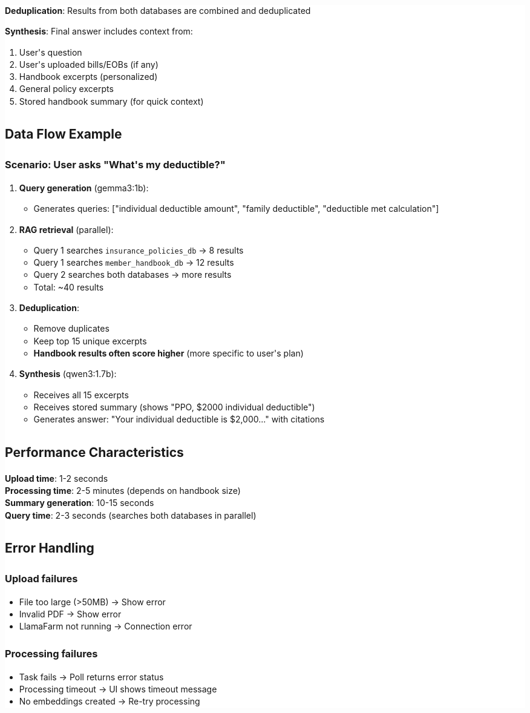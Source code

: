 **Deduplication**: Results from both databases are combined and deduplicated

**Synthesis**: Final answer includes context from:
1. User's question
2. User's uploaded bills/EOBs (if any)
3. Handbook excerpts (personalized)
4. General policy excerpts
5. Stored handbook summary (for quick context)

## Data Flow Example

### Scenario: User asks "What's my deductible?"

1. **Query generation** (gemma3:1b):
   - Generates queries: ["individual deductible amount", "family deductible", "deductible met calculation"]

2. **RAG retrieval** (parallel):
   - Query 1 searches `insurance_policies_db` → 8 results
   - Query 1 searches `member_handbook_db` → 12 results
   - Query 2 searches both databases → more results
   - Total: ~40 results

3. **Deduplication**:
   - Remove duplicates
   - Keep top 15 unique excerpts
   - **Handbook results often score higher** (more specific to user's plan)

4. **Synthesis** (qwen3:1.7b):
   - Receives all 15 excerpts
   - Receives stored summary (shows "PPO, $2000 individual deductible")
   - Generates answer: "Your individual deductible is $2,000..." with citations

## Performance Characteristics

**Upload time**: 1-2 seconds  
**Processing time**: 2-5 minutes (depends on handbook size)  
**Summary generation**: 10-15 seconds  
**Query time**: 2-3 seconds (searches both databases in parallel)

## Error Handling

### Upload failures
- File too large (>50MB) → Show error
- Invalid PDF → Show error
- LlamaFarm not running → Connection error

### Processing failures
- Task fails → Poll returns error status
- Processing timeout → UI shows timeout message
- No embeddings created → Re-try processing
